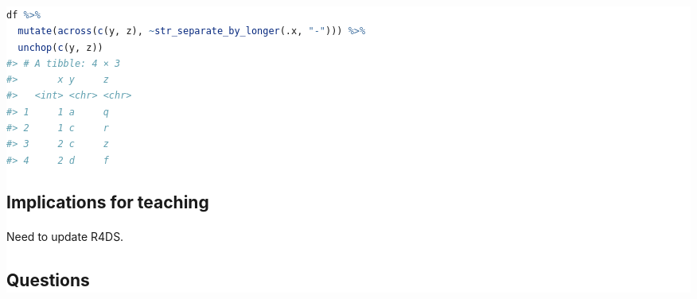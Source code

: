 ``` r
df %>%
  mutate(across(c(y, z), ~str_separate_by_longer(.x, "-"))) %>%
  unchop(c(y, z))
#> # A tibble: 4 × 3
#>       x y     z    
#>   <int> <chr> <chr>
#> 1     1 a     q    
#> 2     1 c     r    
#> 3     2 c     z    
#> 4     2 d     f
```

## Implications for teaching

Need to update R4DS.

## Questions
